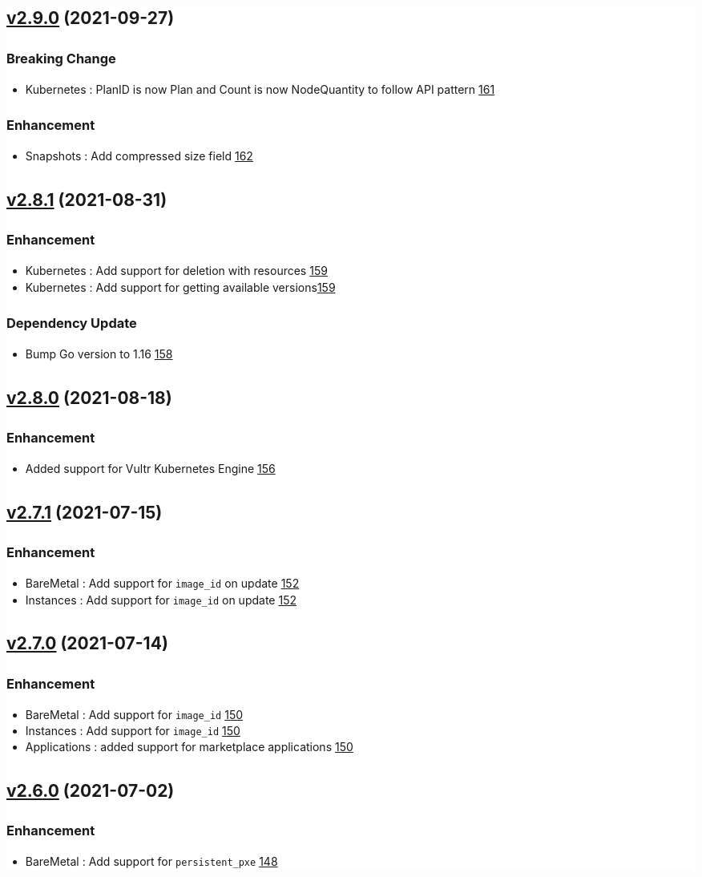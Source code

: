 ## [v2.9.0](https://github.com/vultr/govultr/compare/v2.8.1..v2.9.0) (2021-09-27)
### Breaking Change
* Kubernetes : PlanID is now Plan and Count is now NodeQuantity to follow API pattern [161](https://github.com/vultr/govultr/pull/161)

### Enhancement
* Snapshots : Add compressed size field [162](https://github.com/vultr/govultr/pull/162)

## [v2.8.1](https://github.com/vultr/govultr/compare/v2.8.0..v2.8.1) (2021-08-31)
### Enhancement
* Kubernetes : Add support for deletion with resources [159](https://github.com/vultr/govultr/pull/159)
* Kubernetes : Add support for getting available versions[159](https://github.com/vultr/govultr/pull/159)

### Dependency Update
* Bump Go version to 1.16 [158](https://github.com/vultr/govultr/pull/158)

## [v2.8.0](https://github.com/vultr/govultr/compare/v2.7.1..v2.8.0) (2021-08-18)
### Enhancement
* Added support for Vultr Kubernetes Engine [156](https://github.com/vultr/govultr/pull/156)

## [v2.7.1](https://github.com/vultr/govultr/compare/v2.7.0..v2.7.1) (2021-07-15)
### Enhancement
* BareMetal : Add support for `image_id` on update [152](https://github.com/vultr/govultr/pull/152)
* Instances : Add support for `image_id` on update [152](https://github.com/vultr/govultr/pull/152)

## [v2.7.0](https://github.com/vultr/govultr/compare/v2.6.0..v2.7.0) (2021-07-14)
### Enhancement
* BareMetal : Add support for `image_id` [150](https://github.com/vultr/govultr/pull/150)
* Instances : Add support for `image_id` [150](https://github.com/vultr/govultr/pull/150)
* Applications : added support for marketplace applications [150](https://github.com/vultr/govultr/pull/150)

## [v2.6.0](https://github.com/vultr/govultr/compare/v2.5.1..v2.6.0) (2021-07-02)
### Enhancement
* BareMetal : Add support for `persistent_pxe` [148](https://github.com/vultr/govultr/pull/148)
